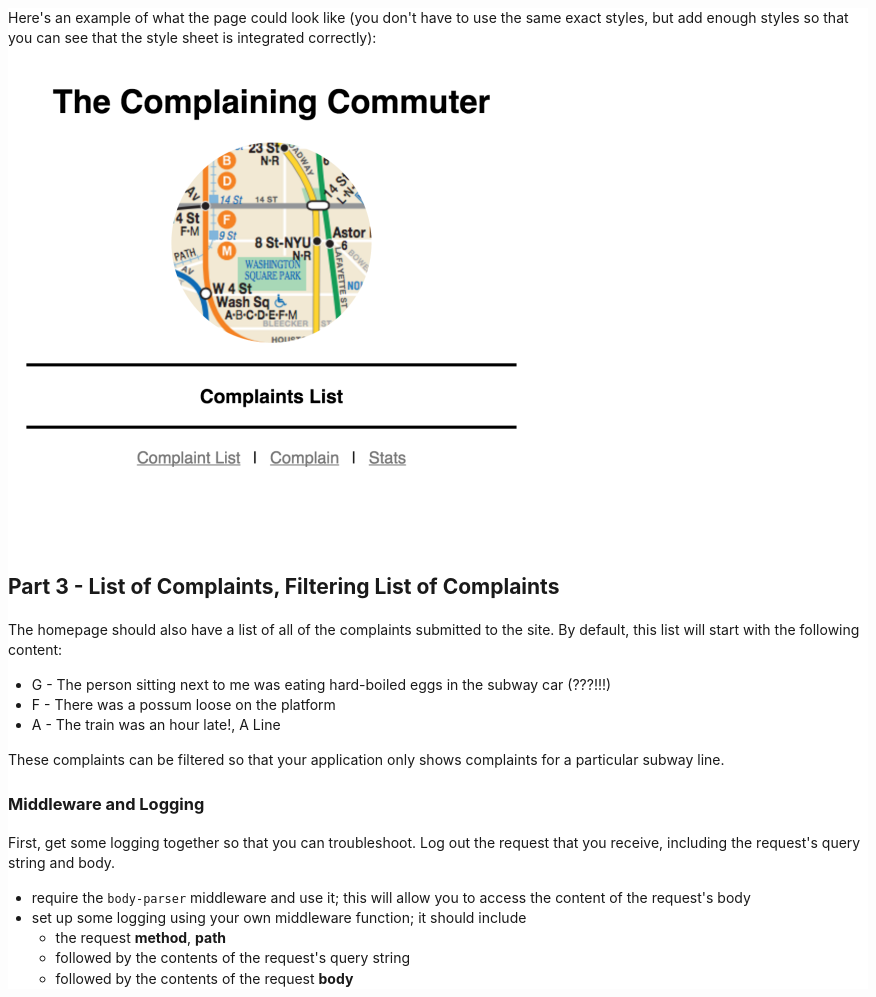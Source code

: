 
Here's an example of what the page could look like (you don't have to use the same exact styles, but add enough styles so that you can see that the style sheet is integrated correctly):

<div markdown="block" class="img">
<img src='../resources/img/hw04_02_home.png'>

</div>



## Part 3 - List of Complaints, Filtering List of Complaints

The homepage should also have a list of all of the complaints submitted to the site. By default, this list will start with the following content:

* G - The person sitting next to me was eating hard-boiled eggs in the subway car (???!!!)
* F - There was a possum loose on the platform
* A - The train was an hour late!, A Line

These complaints can be filtered so that your application only shows complaints for a particular subway line.

###  Middleware and Logging

First, get some logging together so that you can troubleshoot. Log out the request that you receive, including the request's query string and body.

* require the <code>body-parser</code> middleware and use it; this will allow you to access the content of the request's body
* set up some logging using your own middleware function; it should include
	* the request __method__,  __path__
    * followed by the contents of the request's query string
	* followed by the contents of the request __body__
